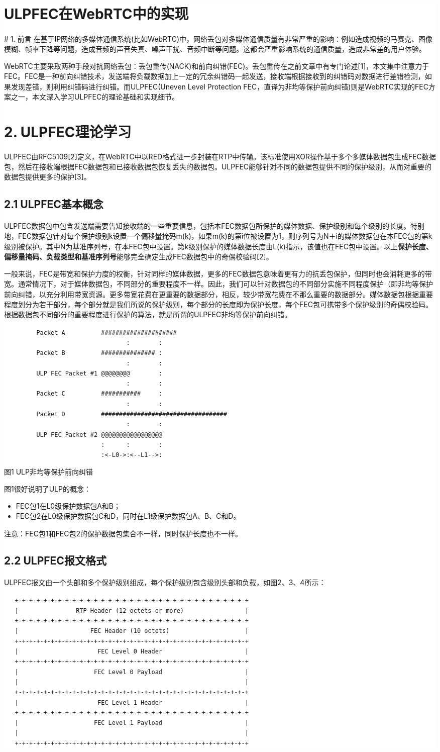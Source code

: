 <h1>ULPFEC在WebRTC中的实现</h1>
# 1. 前言
在基于IP网络的多媒体通信系统(比如WebRTC)中，网络丢包对多媒体通信质量有非常严重的影响：例如造成视频的马赛克、图像模糊、帧率下降等问题，造成音频的声音失真、噪声干扰、音频中断等问题。这都会严重影响系统的通信质量，造成非常差的用户体验。

WebRTC主要采取两种手段对抗网络丢包：丢包重传(NACK)和前向纠错(FEC)。丢包重传在之前文章中有专门论述[1]，本文集中注意力于FEC。FEC是一种前向纠错技术，发送端将负载数据加上一定的冗余纠错码一起发送，接收端根据接收到的纠错码对数据进行差错检测，如果发现差错，则利用纠错码进行纠错。而ULPFEC(Uneven Level Protection FEC，直译为非均等保护前向纠错)则是WebRTC实现的FEC方案之一，本文深入学习ULPFEC的理论基础和实现细节。

# 2. ULPFEC理论学习
ULPFEC由RFC5109[2]定义，在WebRTC中以RED格式进一步封装在RTP中传输。该标准使用XOR操作基于多个多媒体数据包生成FEC数据包，然后在接收端根据FEC数据包和已接收数据包恢复丢失的数据包。ULPFEC能够针对不同的数据包提供不同的保护级别，从而对重要的数据包提供更多的保护[3]。

## 2.1 ULPFEC基本概念
ULPFEC数据包中包含发送端需要告知接收端的一些重要信息，包括本FEC数据包所保护的媒体数据、保护级别和每个级别的长度。特别地，FEC数据包针对每个保护级别k设置一个偏移量掩码m(k)，如果m(k)的第i位被设置为1，则序列号为N＋i的媒体数据包在本FEC包的第k级别被保护。其中N为基准序列号，在本FEC包中设置。第k级别保护的媒体数据长度由L(k)指示，该值也在FEC包中设置。以上**保护长度、偏移量掩码、负载类型和基准序列号**能够完全确定生成FEC数据包中的奇偶校验码[2]。

一般来说，FEC是带宽和保护力度的权衡，针对同样的媒体数据，更多的FEC数据包意味着更有力的抗丢包保护，但同时也会消耗更多的带宽。通常情况下，对于媒体数据包，不同部分的重要程度不一样。因此，我们可以针对数据包的不同部分实施不同程度保护（即非均等保护前向纠错，以充分利用带宽资源。更多带宽花费在更重要的数据部分，相反，较少带宽花费在不那么重要的数据部分。媒体数据包根据重要程度划分为若干部分，每个部分就是我们所说的保护级别，每个部分的长度即为保护长度，每个FEC包可携带多个保护级别的奇偶校验码。根据数据包不同部分的重要程度进行保护的算法，就是所谓的ULPFEC非均等保护前向纠错。
```
         Packet A          #####################
                                  :        :
         Packet B          ############### :
                                  :        :
         ULP FEC Packet #1 @@@@@@@@        :
                                  :        :
         Packet C          ###########     :
                                  :        :
         Packet D          ###################################
                                  :        :
         ULP FEC Packet #2 @@@@@@@@@@@@@@@@@
                           :      :        :
                           :<-L0->:<--L1-->:
```                           
图1 ULP非均等保护前向纠错

图1很好说明了ULP的概念：
- FEC包1在L0级保护数据包A和B；
- FEC包2在L0级保护数据包C和D，同时在L1级保护数据包A、B、C和D。

注意：FEC包1和FEC包2的保护数据包集合不一样，同时保护长度也不一样。

## 2.2 ULPFEC报文格式
ULPFEC报文由一个头部和多个保护级别组成，每个保护级别包含级别头部和负载，如图2、3、4所示：
```
   +-+-+-+-+-+-+-+-+-+-+-+-+-+-+-+-+-+-+-+-+-+-+-+-+-+-+-+-+-+-+-+-+
   |                RTP Header (12 octets or more)                 |
   +-+-+-+-+-+-+-+-+-+-+-+-+-+-+-+-+-+-+-+-+-+-+-+-+-+-+-+-+-+-+-+-+
   |                    FEC Header (10 octets)                     |
   +-+-+-+-+-+-+-+-+-+-+-+-+-+-+-+-+-+-+-+-+-+-+-+-+-+-+-+-+-+-+-+-+
   |                      FEC Level 0 Header                       |
   +-+-+-+-+-+-+-+-+-+-+-+-+-+-+-+-+-+-+-+-+-+-+-+-+-+-+-+-+-+-+-+-+
   |                     FEC Level 0 Payload                       |
   |                                                               |
   +-+-+-+-+-+-+-+-+-+-+-+-+-+-+-+-+-+-+-+-+-+-+-+-+-+-+-+-+-+-+-+-+
   |                      FEC Level 1 Header                       |
   +-+-+-+-+-+-+-+-+-+-+-+-+-+-+-+-+-+-+-+-+-+-+-+-+-+-+-+-+-+-+-+-+
   |                     FEC Level 1 Payload                       |
   |                                                               |
   +-+-+-+-+-+-+-+-+-+-+-+-+-+-+-+-+-+-+-+-+-+-+-+-+-+-+-+-+-+-+-+-+
```